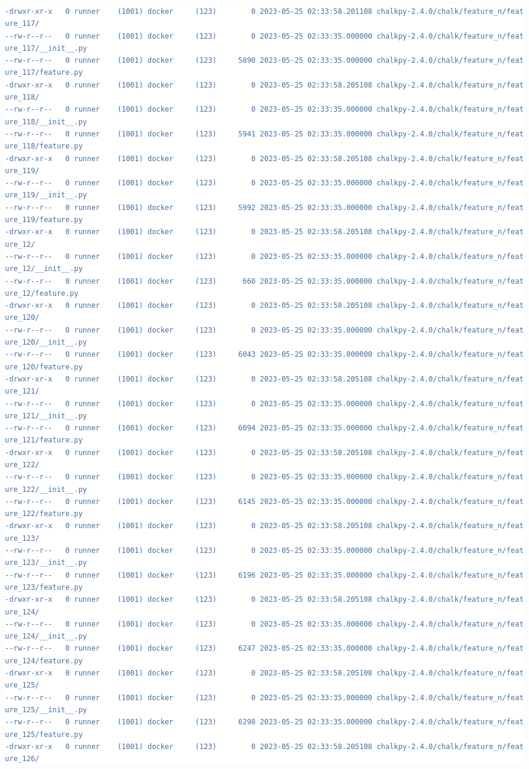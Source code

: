 ```diff
-drwxr-xr-x   0 runner    (1001) docker     (123)        0 2023-05-25 02:33:58.201108 chalkpy-2.4.0/chalk/feature_n/feature_117/
--rw-r--r--   0 runner    (1001) docker     (123)        0 2023-05-25 02:33:35.000000 chalkpy-2.4.0/chalk/feature_n/feature_117/__init__.py
--rw-r--r--   0 runner    (1001) docker     (123)     5890 2023-05-25 02:33:35.000000 chalkpy-2.4.0/chalk/feature_n/feature_117/feature.py
-drwxr-xr-x   0 runner    (1001) docker     (123)        0 2023-05-25 02:33:58.205108 chalkpy-2.4.0/chalk/feature_n/feature_118/
--rw-r--r--   0 runner    (1001) docker     (123)        0 2023-05-25 02:33:35.000000 chalkpy-2.4.0/chalk/feature_n/feature_118/__init__.py
--rw-r--r--   0 runner    (1001) docker     (123)     5941 2023-05-25 02:33:35.000000 chalkpy-2.4.0/chalk/feature_n/feature_118/feature.py
-drwxr-xr-x   0 runner    (1001) docker     (123)        0 2023-05-25 02:33:58.205108 chalkpy-2.4.0/chalk/feature_n/feature_119/
--rw-r--r--   0 runner    (1001) docker     (123)        0 2023-05-25 02:33:35.000000 chalkpy-2.4.0/chalk/feature_n/feature_119/__init__.py
--rw-r--r--   0 runner    (1001) docker     (123)     5992 2023-05-25 02:33:35.000000 chalkpy-2.4.0/chalk/feature_n/feature_119/feature.py
-drwxr-xr-x   0 runner    (1001) docker     (123)        0 2023-05-25 02:33:58.205108 chalkpy-2.4.0/chalk/feature_n/feature_12/
--rw-r--r--   0 runner    (1001) docker     (123)        0 2023-05-25 02:33:35.000000 chalkpy-2.4.0/chalk/feature_n/feature_12/__init__.py
--rw-r--r--   0 runner    (1001) docker     (123)      660 2023-05-25 02:33:35.000000 chalkpy-2.4.0/chalk/feature_n/feature_12/feature.py
-drwxr-xr-x   0 runner    (1001) docker     (123)        0 2023-05-25 02:33:58.205108 chalkpy-2.4.0/chalk/feature_n/feature_120/
--rw-r--r--   0 runner    (1001) docker     (123)        0 2023-05-25 02:33:35.000000 chalkpy-2.4.0/chalk/feature_n/feature_120/__init__.py
--rw-r--r--   0 runner    (1001) docker     (123)     6043 2023-05-25 02:33:35.000000 chalkpy-2.4.0/chalk/feature_n/feature_120/feature.py
-drwxr-xr-x   0 runner    (1001) docker     (123)        0 2023-05-25 02:33:58.205108 chalkpy-2.4.0/chalk/feature_n/feature_121/
--rw-r--r--   0 runner    (1001) docker     (123)        0 2023-05-25 02:33:35.000000 chalkpy-2.4.0/chalk/feature_n/feature_121/__init__.py
--rw-r--r--   0 runner    (1001) docker     (123)     6094 2023-05-25 02:33:35.000000 chalkpy-2.4.0/chalk/feature_n/feature_121/feature.py
-drwxr-xr-x   0 runner    (1001) docker     (123)        0 2023-05-25 02:33:58.205108 chalkpy-2.4.0/chalk/feature_n/feature_122/
--rw-r--r--   0 runner    (1001) docker     (123)        0 2023-05-25 02:33:35.000000 chalkpy-2.4.0/chalk/feature_n/feature_122/__init__.py
--rw-r--r--   0 runner    (1001) docker     (123)     6145 2023-05-25 02:33:35.000000 chalkpy-2.4.0/chalk/feature_n/feature_122/feature.py
-drwxr-xr-x   0 runner    (1001) docker     (123)        0 2023-05-25 02:33:58.205108 chalkpy-2.4.0/chalk/feature_n/feature_123/
--rw-r--r--   0 runner    (1001) docker     (123)        0 2023-05-25 02:33:35.000000 chalkpy-2.4.0/chalk/feature_n/feature_123/__init__.py
--rw-r--r--   0 runner    (1001) docker     (123)     6196 2023-05-25 02:33:35.000000 chalkpy-2.4.0/chalk/feature_n/feature_123/feature.py
-drwxr-xr-x   0 runner    (1001) docker     (123)        0 2023-05-25 02:33:58.205108 chalkpy-2.4.0/chalk/feature_n/feature_124/
--rw-r--r--   0 runner    (1001) docker     (123)        0 2023-05-25 02:33:35.000000 chalkpy-2.4.0/chalk/feature_n/feature_124/__init__.py
--rw-r--r--   0 runner    (1001) docker     (123)     6247 2023-05-25 02:33:35.000000 chalkpy-2.4.0/chalk/feature_n/feature_124/feature.py
-drwxr-xr-x   0 runner    (1001) docker     (123)        0 2023-05-25 02:33:58.205108 chalkpy-2.4.0/chalk/feature_n/feature_125/
--rw-r--r--   0 runner    (1001) docker     (123)        0 2023-05-25 02:33:35.000000 chalkpy-2.4.0/chalk/feature_n/feature_125/__init__.py
--rw-r--r--   0 runner    (1001) docker     (123)     6298 2023-05-25 02:33:35.000000 chalkpy-2.4.0/chalk/feature_n/feature_125/feature.py
-drwxr-xr-x   0 runner    (1001) docker     (123)        0 2023-05-25 02:33:58.205108 chalkpy-2.4.0/chalk/feature_n/feature_126/
```